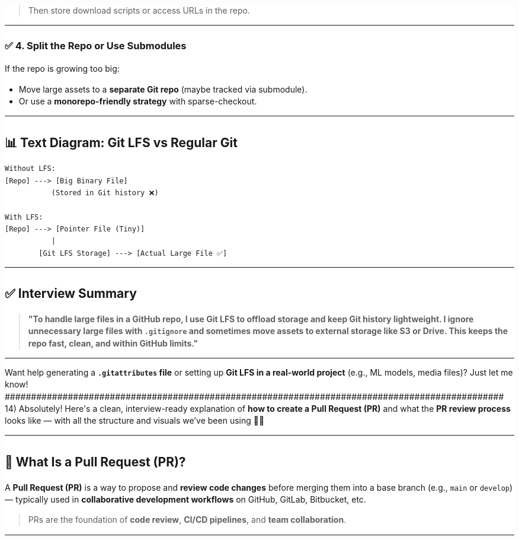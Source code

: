> Then store download scripts or access URLs in the repo.

---

### ✅ 4. **Split the Repo or Use Submodules**

If the repo is growing too big:

- Move large assets to a **separate Git repo** (maybe tracked via submodule).
- Or use a **monorepo-friendly strategy** with sparse-checkout.

---

## 📊 **Text Diagram: Git LFS vs Regular Git**

```
Without LFS:
[Repo] ---> [Big Binary File]
           (Stored in Git history ❌)

With LFS:
[Repo] ---> [Pointer File (Tiny)]
           |
        [Git LFS Storage] ---> [Actual Large File ✅]
```

---

## ✅ **Interview Summary**

> **"To handle large files in a GitHub repo, I use Git LFS to offload storage and keep Git history lightweight. I ignore unnecessary large files with `.gitignore` and sometimes move assets to external storage like S3 or Drive. This keeps the repo fast, clean, and within GitHub limits."**

---

Want help generating a **`.gitattributes` file** or setting up **Git LFS in a real-world project** (e.g., ML models, media files)? Just let me know!
###############################################################################################
14)
Absolutely! Here's a clean, interview-ready explanation of **how to create a Pull Request (PR)** and what the **PR review process** looks like — with all the structure and visuals we’ve been using 🧠🔁

---

## 🔄 **What Is a Pull Request (PR)?**

A **Pull Request (PR)** is a way to propose and **review code changes** before merging them into a base branch (e.g., `main` or `develop`) — typically used in **collaborative development workflows** on GitHub, GitLab, Bitbucket, etc.

> PRs are the foundation of **code review**, **CI/CD pipelines**, and **team collaboration**.

---
